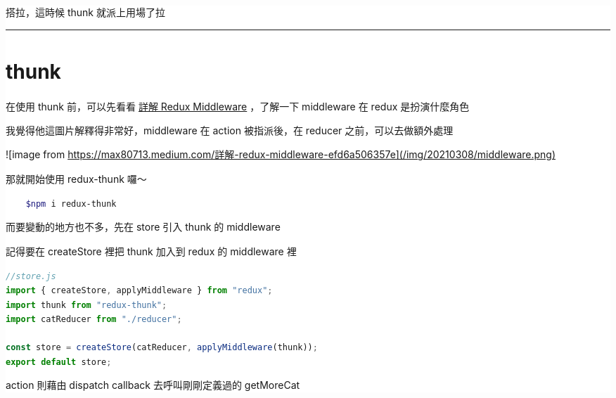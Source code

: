 搭拉，這時候 thunk 就派上用場了拉

---

# thunk

在使用 thunk 前，可以先看看 [詳解 Redux Middleware](https://max80713.medium.com/詳解-redux-middleware-efd6a506357e) ，了解一下 middleware 在 redux 是扮演什麼角色

我覺得他這圖片解釋得非常好，middleware 在 action 被指派後，在 reducer 之前，可以去做額外處理

![image from https://max80713.medium.com/詳解-redux-middleware-efd6a506357e](/img/20210308/middleware.png)

那就開始使用 redux-thunk 囉～

```bash
    $npm i redux-thunk
```

而要變動的地方也不多，先在 store 引入 thunk 的 middleware

記得要在 createStore 裡把 thunk 加入到 redux 的 middleware 裡

```js
//store.js
import { createStore, applyMiddleware } from "redux";
import thunk from "redux-thunk";
import catReducer from "./reducer";

const store = createStore(catReducer, applyMiddleware(thunk));
export default store;
```

action 則藉由 dispatch callback 去呼叫剛剛定義過的 getMoreCat
